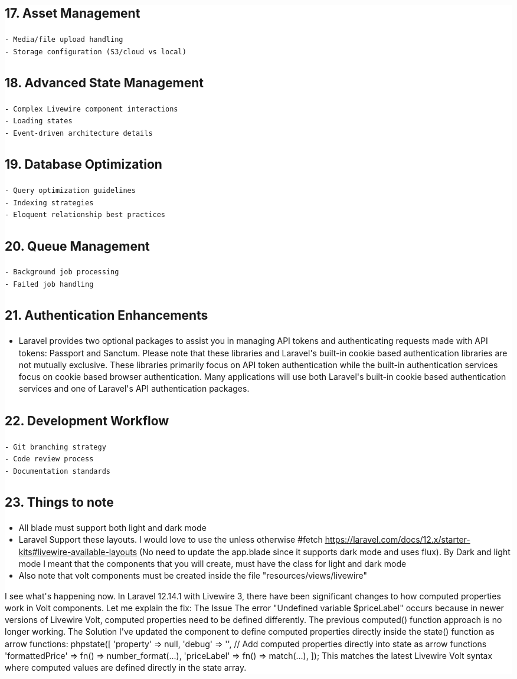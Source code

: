 ## 17. Asset Management
    - Media/file upload handling
    - Storage configuration (S3/cloud vs local)

## 18. Advanced State Management
    - Complex Livewire component interactions
    - Loading states
    - Event-driven architecture details

## 19. Database Optimization
    - Query optimization guidelines
    - Indexing strategies
    - Eloquent relationship best practices

## 20. Queue Management
    - Background job processing
    - Failed job handling

## 21. Authentication Enhancements
- Laravel provides two optional packages to assist you in managing API tokens
and authenticating requests made with API tokens: Passport and Sanctum. 
Please note that these libraries and Laravel's built-in cookie based authentication 
libraries are not mutually exclusive. These libraries primarily focus on API token 
authentication while the built-in authentication services focus on cookie based browser 
authentication. Many applications will use both Laravel's built-in cookie based 
authentication services and one of Laravel's API authentication packages.

## 22. Development Workflow
    - Git branching strategy
    - Code review process
    - Documentation standards

## 23. Things to note
- All blade must support both light and dark mode
- Laravel Support these layouts. I would love to use the unless otherwise #fetch https://laravel.com/docs/12.x/starter-kits#livewire-available-layouts (No need to update the app.blade since it supports dark mode and uses flux). By Dark and light mode I meant that the components that you will create, must have the class for light and dark mode
- Also note that volt components must be created inside the file "resources/views/livewire"

I see what's happening now. In Laravel 12.14.1 with Livewire 3, there have been significant changes to how computed properties work in Volt components. Let me explain the fix:
The Issue
The error "Undefined variable $priceLabel" occurs because in newer versions of Livewire Volt, computed properties need to be defined differently. The previous computed() function approach is no longer working.
The Solution
I've updated the component to define computed properties directly inside the state() function as arrow functions:
phpstate([
    'property' => null,
    'debug' => '',
    // Add computed properties directly into state as arrow functions
    'formattedPrice' => fn() => number_format(...),
    'priceLabel' => fn() => match(...),
]);
This matches the latest Livewire Volt syntax where computed values are defined directly in the state array.
